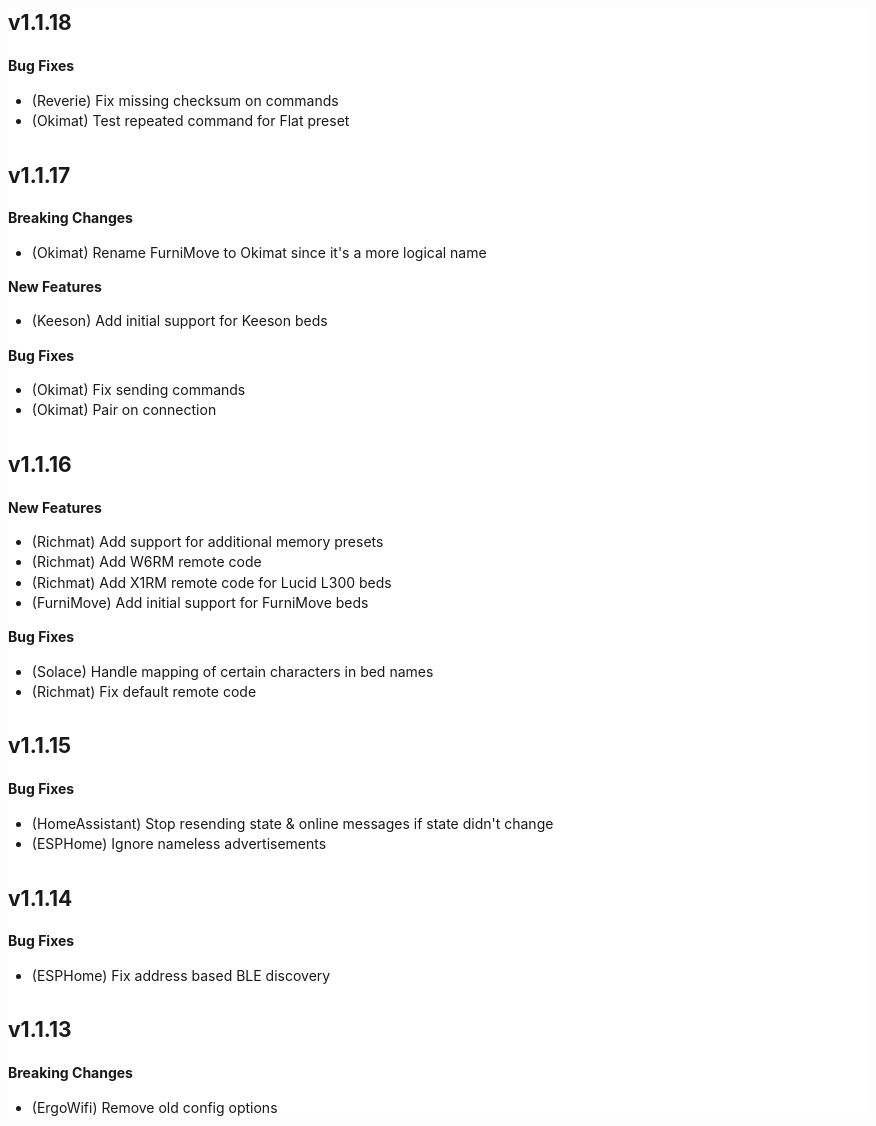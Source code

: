 ## v1.1.18

**Bug Fixes**

- (Reverie) Fix missing checksum on commands
- (Okimat) Test repeated command for Flat preset

## v1.1.17

**Breaking Changes**

- (Okimat) Rename FurniMove to Okimat since it's a more logical name

**New Features**

- (Keeson) Add initial support for Keeson beds

**Bug Fixes**

- (Okimat) Fix sending commands
- (Okimat) Pair on connection

## v1.1.16

**New Features**

- (Richmat) Add support for additional memory presets
- (Richmat) Add W6RM remote code
- (Richmat) Add X1RM remote code for Lucid L300 beds
- (FurniMove) Add initial support for FurniMove beds

**Bug Fixes**

- (Solace) Handle mapping of certain characters in bed names
- (Richmat) Fix default remote code

## v1.1.15

**Bug Fixes**

- (HomeAssistant) Stop resending state & online messages if state didn't change
- (ESPHome) Ignore nameless advertisements

## v1.1.14

**Bug Fixes**

- (ESPHome) Fix address based BLE discovery

## v1.1.13

**Breaking Changes**

- (ErgoWifi) Remove old config options
